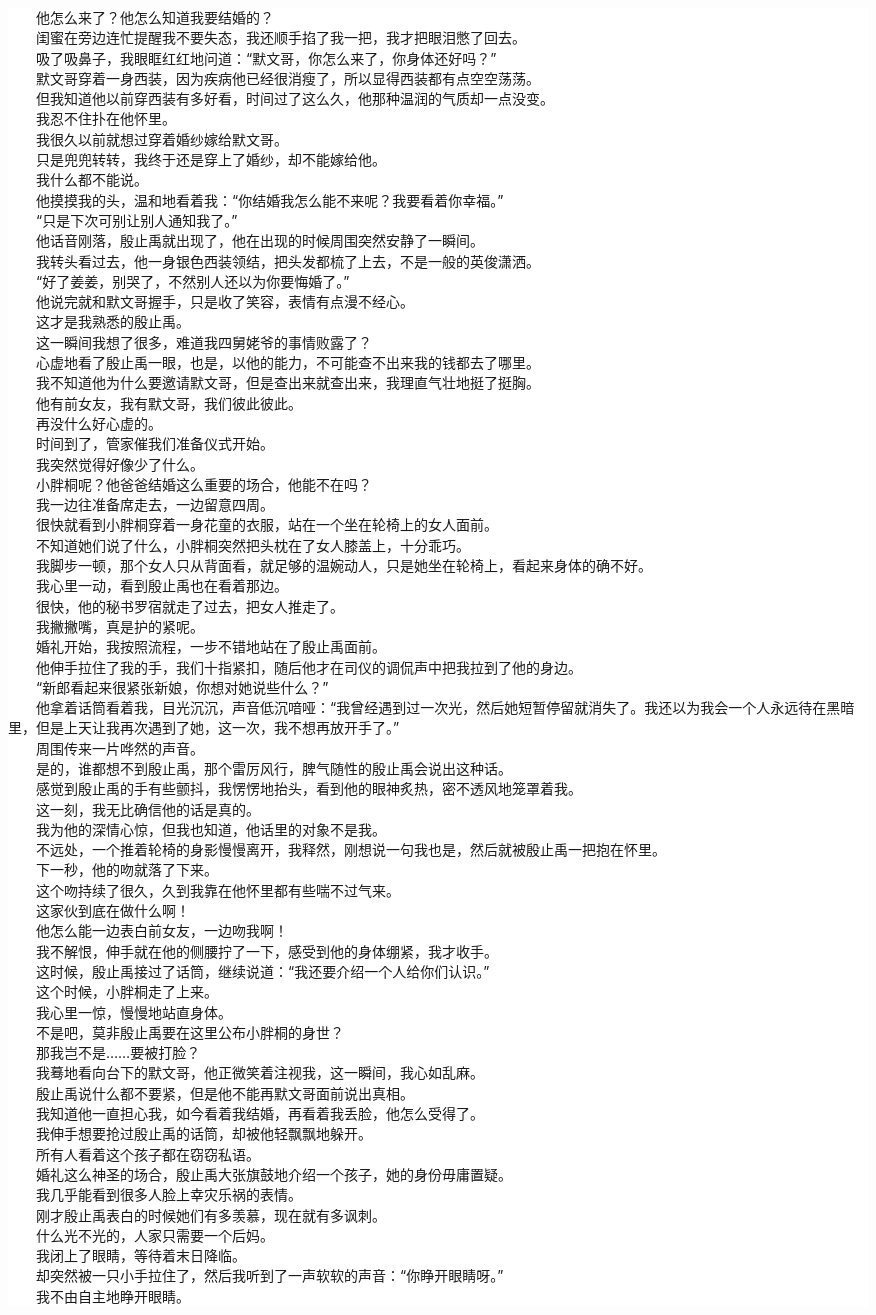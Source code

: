 &emsp;&emsp;他怎么来了？他怎么知道我要结婚的？  
&emsp;&emsp;闺蜜在旁边连忙提醒我不要失态，我还顺手掐了我一把，我才把眼泪憋了回去。  
&emsp;&emsp;吸了吸鼻子，我眼眶红红地问道：“默文哥，你怎么来了，你身体还好吗？”  
&emsp;&emsp;默文哥穿着一身西装，因为疾病他已经很消瘦了，所以显得西装都有点空空荡荡。  
&emsp;&emsp;但我知道他以前穿西装有多好看，时间过了这么久，他那种温润的气质却一点没变。  
&emsp;&emsp;我忍不住扑在他怀里。  
&emsp;&emsp;我很久以前就想过穿着婚纱嫁给默文哥。  
&emsp;&emsp;只是兜兜转转，我终于还是穿上了婚纱，却不能嫁给他。  
&emsp;&emsp;我什么都不能说。  
&emsp;&emsp;他摸摸我的头，温和地看着我：“你结婚我怎么能不来呢？我要看着你幸福。”  
&emsp;&emsp;“只是下次可别让别人通知我了。”  
&emsp;&emsp;他话音刚落，殷止禹就出现了，他在出现的时候周围突然安静了一瞬间。  
&emsp;&emsp;我转头看过去，他一身银色西装领结，把头发都梳了上去，不是一般的英俊潇洒。  
&emsp;&emsp;“好了姜姜，别哭了，不然别人还以为你要悔婚了。”  
&emsp;&emsp;他说完就和默文哥握手，只是收了笑容，表情有点漫不经心。  
&emsp;&emsp;这才是我熟悉的殷止禹。  
&emsp;&emsp;这一瞬间我想了很多，难道我四舅姥爷的事情败露了？  
&emsp;&emsp;心虚地看了殷止禹一眼，也是，以他的能力，不可能查不出来我的钱都去了哪里。  
&emsp;&emsp;我不知道他为什么要邀请默文哥，但是查出来就查出来，我理直气壮地挺了挺胸。  
&emsp;&emsp;他有前女友，我有默文哥，我们彼此彼此。  
&emsp;&emsp;再没什么好心虚的。  
&emsp;&emsp;时间到了，管家催我们准备仪式开始。  
&emsp;&emsp;我突然觉得好像少了什么。  
&emsp;&emsp;小胖桐呢？他爸爸结婚这么重要的场合，他能不在吗？  
&emsp;&emsp;我一边往准备席走去，一边留意四周。  
&emsp;&emsp;很快就看到小胖桐穿着一身花童的衣服，站在一个坐在轮椅上的女人面前。  
&emsp;&emsp;不知道她们说了什么，小胖桐突然把头枕在了女人膝盖上，十分乖巧。  
&emsp;&emsp;我脚步一顿，那个女人只从背面看，就足够的温婉动人，只是她坐在轮椅上，看起来身体的确不好。  
&emsp;&emsp;我心里一动，看到殷止禹也在看着那边。  
&emsp;&emsp;很快，他的秘书罗宿就走了过去，把女人推走了。  
&emsp;&emsp;我撇撇嘴，真是护的紧呢。  
&emsp;&emsp;婚礼开始，我按照流程，一步不错地站在了殷止禹面前。  
&emsp;&emsp;他伸手拉住了我的手，我们十指紧扣，随后他才在司仪的调侃声中把我拉到了他的身边。  
&emsp;&emsp;“新郎看起来很紧张新娘，你想对她说些什么？”  
&emsp;&emsp;他拿着话筒看着我，目光沉沉，声音低沉喑哑：“我曾经遇到过一次光，然后她短暂停留就消失了。我还以为我会一个人永远待在黑暗里，但是上天让我再次遇到了她，这一次，我不想再放开手了。”  
&emsp;&emsp;周围传来一片哗然的声音。  
&emsp;&emsp;是的，谁都想不到殷止禹，那个雷厉风行，脾气随性的殷止禹会说出这种话。  
&emsp;&emsp;感觉到殷止禹的手有些颤抖，我愣愣地抬头，看到他的眼神炙热，密不透风地笼罩着我。  
&emsp;&emsp;这一刻，我无比确信他的话是真的。  
&emsp;&emsp;我为他的深情心惊，但我也知道，他话里的对象不是我。  
&emsp;&emsp;不远处，一个推着轮椅的身影慢慢离开，我释然，刚想说一句我也是，然后就被殷止禹一把抱在怀里。  
&emsp;&emsp;下一秒，他的吻就落了下来。  
&emsp;&emsp;这个吻持续了很久，久到我靠在他怀里都有些喘不过气来。  
&emsp;&emsp;这家伙到底在做什么啊！  
&emsp;&emsp;他怎么能一边表白前女友，一边吻我啊！  
&emsp;&emsp;我不解恨，伸手就在他的侧腰拧了一下，感受到他的身体绷紧，我才收手。  
&emsp;&emsp;这时候，殷止禹接过了话筒，继续说道：“我还要介绍一个人给你们认识。”  
&emsp;&emsp;这个时候，小胖桐走了上来。  
&emsp;&emsp;我心里一惊，慢慢地站直身体。  
&emsp;&emsp;不是吧，莫非殷止禹要在这里公布小胖桐的身世？  
&emsp;&emsp;那我岂不是……要被打脸？  
&emsp;&emsp;我蓦地看向台下的默文哥，他正微笑着注视我，这一瞬间，我心如乱麻。  
&emsp;&emsp;殷止禹说什么都不要紧，但是他不能再默文哥面前说出真相。  
&emsp;&emsp;我知道他一直担心我，如今看着我结婚，再看着我丢脸，他怎么受得了。  
&emsp;&emsp;我伸手想要抢过殷止禹的话筒，却被他轻飘飘地躲开。  
&emsp;&emsp;所有人看着这个孩子都在窃窃私语。  
&emsp;&emsp;婚礼这么神圣的场合，殷止禹大张旗鼓地介绍一个孩子，她的身份毋庸置疑。  
&emsp;&emsp;我几乎能看到很多人脸上幸灾乐祸的表情。  
&emsp;&emsp;刚才殷止禹表白的时候她们有多羡慕，现在就有多讽刺。  
&emsp;&emsp;什么光不光的，人家只需要一个后妈。  
&emsp;&emsp;我闭上了眼睛，等待着末日降临。  
&emsp;&emsp;却突然被一只小手拉住了，然后我听到了一声软软的声音：“你睁开眼睛呀。”  
&emsp;&emsp;我不由自主地睁开眼睛。  